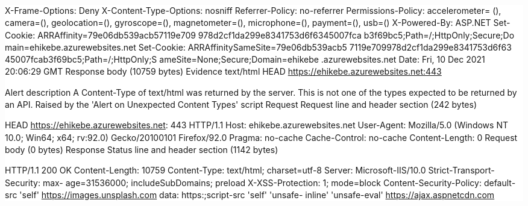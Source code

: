 X-Frame-Options: Deny
X-Content-Type-Options: nosniff
Referrer-Policy: no-referrer
Permissions-Policy: accelerometer=
(), camera=(), geolocation=(),
gyroscope=(), magnetometer=(),
microphone=(), payment=(), usb=()
X-Powered-By: ASP.NET
Set-Cookie:
ARRAffinity=79e06db539acb57119e709
978d2cf1da299e8341753d6f6345007fca
b3f69bc5;Path=/;HttpOnly;Secure;Do
main=ehikebe.azurewebsites.net
Set-Cookie:
ARRAffinitySameSite=79e06db539acb5
7119e709978d2cf1da299e8341753d6f63
45007fcab3f69bc5;Path=/;HttpOnly;S
ameSite=None;Secure;Domain=ehikebe
.azurewebsites.net
Date: Fri, 10 Dec 2021 20:06:29
GMT
Response body (10759 bytes)
Evidence text/html
HEAD https://ehikebe.azurewebsites.net:443

Alert
description
A Content-Type of text/html was
returned by the server.
This is not one of the types expected to
be returned by an API.
Raised by the 'Alert on Unexpected
Content Types' script
Request Request line and header section (242
bytes)

HEAD
https://ehikebe.azurewebsites.net:
443 HTTP/1.1
Host: ehikebe.azurewebsites.net
User-Agent: Mozilla/5.0 (Windows
NT 10.0; Win64; x64; rv:92.0)
Gecko/20100101 Firefox/92.0
Pragma: no-cache
Cache-Control: no-cache
Content-Length: 0
Request body (0 bytes)
Response Status line and header section (1142
bytes)

HTTP/1.1 200 OK
Content-Length: 10759
Content-Type: text/html;
charset=utf-8
Server: Microsoft-IIS/10.0
Strict-Transport-Security: max-
age=31536000; includeSubDomains;
preload
X-XSS-Protection: 1; mode=block
Content-Security-Policy: default-
src 'self'
https://images.unsplash.com data:
https:;script-src 'self' 'unsafe-
inline' 'unsafe-eval'
https://ajax.aspnetcdn.com
